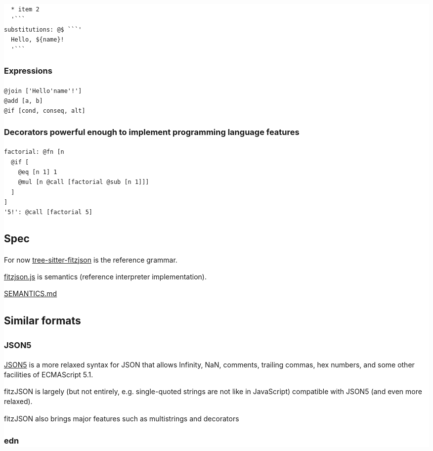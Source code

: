 ````
  * item 2
  '```
substitutions: @$ ```'
  Hello, ${name}!
  '```
````

### Expressions

```
@join ['Hello'name'!']
@add [a, b]
@if [cond, conseq, alt]
```

### Decorators powerful enough to implement programming language features

```
factorial: @fn [n 
  @if [
    @eq [n 1] 1 
    @mul [n @call [factorial @sub [n 1]]]
  ]
]
'5!': @call [factorial 5]
```

## Spec

For now [tree-sitter-fitzjson](https://github.com/xtao-org/tree-sitter-fitzjson) is the reference grammar.

[fitzjson.js](https://github.com/xtao-org/fitzjson.js) is semantics (reference interpreter implementation).

[SEMANTICS.md](SEMANTICS.md)



## Similar formats

### JSON5

[JSON5](https://github.com/json5/json5) is a more relaxed syntax for JSON that allows Infinity, NaN, comments, trailing commas, hex numbers, and some other facilities of ECMAScript 5.1. 

fitzJSON is largely (but not entirely, e.g. single-quoted strings are not like in JavaScript) compatible with JSON5 (and even more relaxed).

fitzJSON also brings major features such as multistrings and decorators

### edn
